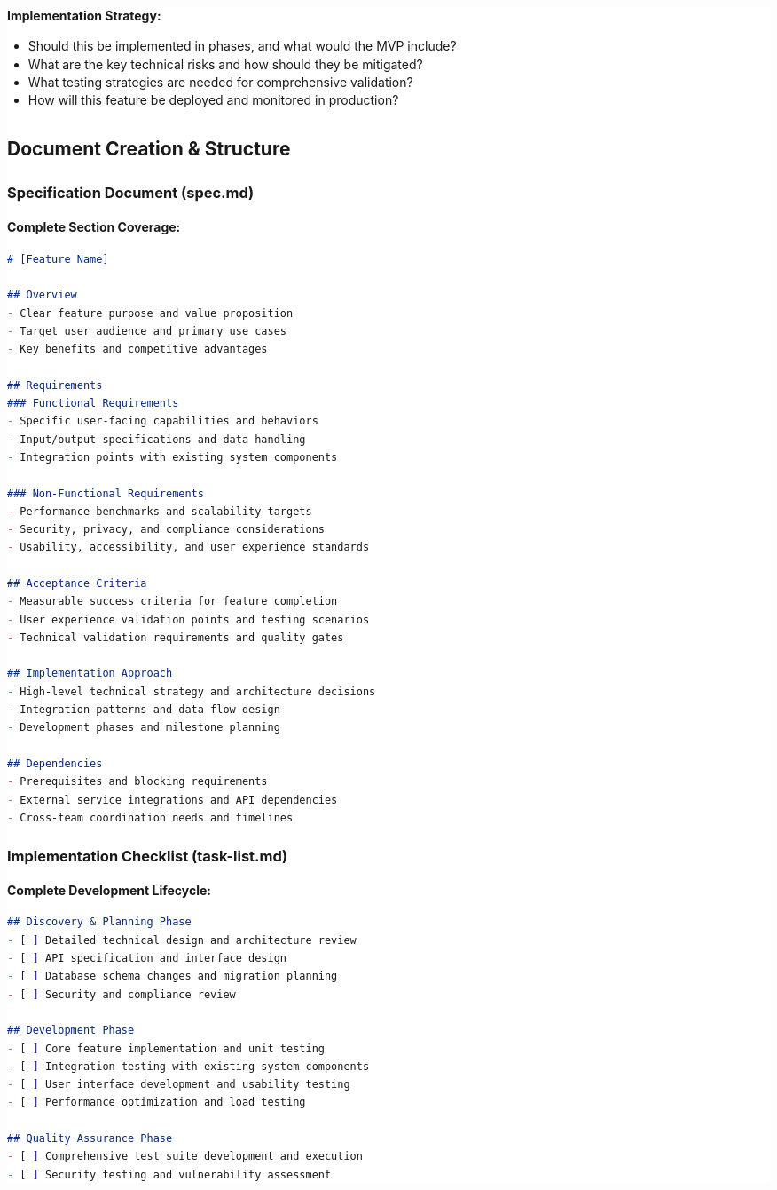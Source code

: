 **Implementation Strategy:**
- Should this be implemented in phases, and what would the MVP include?
- What are the key technical risks and how should they be mitigated?
- What testing strategies are needed for comprehensive validation?
- How will this feature be deployed and monitored in production?

## Document Creation & Structure

### Specification Document (spec.md)
**Complete Section Coverage:**
```markdown
# [Feature Name]

## Overview
- Clear feature purpose and value proposition
- Target user audience and primary use cases
- Key benefits and competitive advantages

## Requirements
### Functional Requirements
- Specific user-facing capabilities and behaviors
- Input/output specifications and data handling
- Integration points with existing system components

### Non-Functional Requirements
- Performance benchmarks and scalability targets
- Security, privacy, and compliance considerations
- Usability, accessibility, and user experience standards

## Acceptance Criteria
- Measurable success criteria for feature completion
- User experience validation points and testing scenarios
- Technical validation requirements and quality gates

## Implementation Approach
- High-level technical strategy and architecture decisions
- Integration patterns and data flow design
- Development phases and milestone planning

## Dependencies
- Prerequisites and blocking requirements
- External service integrations and API dependencies
- Cross-team coordination needs and timelines
```

### Implementation Checklist (task-list.md)
**Complete Development Lifecycle:**
```markdown
## Discovery & Planning Phase
- [ ] Detailed technical design and architecture review
- [ ] API specification and interface design
- [ ] Database schema changes and migration planning
- [ ] Security and compliance review

## Development Phase
- [ ] Core feature implementation and unit testing
- [ ] Integration testing with existing system components
- [ ] User interface development and usability testing
- [ ] Performance optimization and load testing

## Quality Assurance Phase
- [ ] Comprehensive test suite development and execution
- [ ] Security testing and vulnerability assessment
```